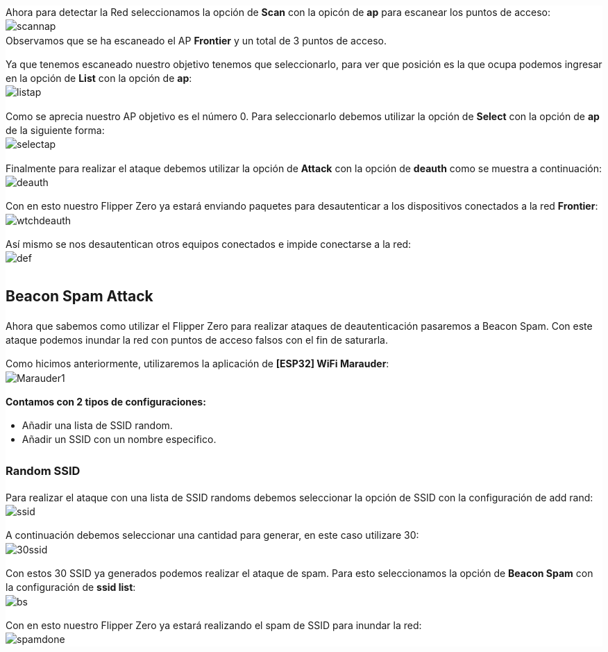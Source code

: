 Ahora para detectar la Red seleccionamos la opción de **Scan** con la opicón de **ap** para escanear los puntos de acceso:
![scannap](https://media.giphy.com/media/v1.Y2lkPTc5MGI3NjExYW13ajlpejB4bmUzdjZxNXd3YW82bjBsaTE5bnRxcTl1OGlwOGU3ZiZlcD12MV9pbnRlcm5hbF9naWZfYnlfaWQmY3Q9Zw/qyYk6sNDn2Qx4lFzm4/giphy.gif)    
Observamos que se ha escaneado el AP **Frontier** y un total de 3 puntos de acceso.

Ya que tenemos escaneado nuestro objetivo tenemos que seleccionarlo, para ver que posición es la que ocupa podemos ingresar en la opción de **List** con la opción de **ap**:    
![listap](https://media.giphy.com/media/v1.Y2lkPTc5MGI3NjExbDAycXpncHl0cmlnaHRobGs2bjJjenpmZ3NuMmpwaHR0Y2F1M3lhdyZlcD12MV9pbnRlcm5hbF9naWZfYnlfaWQmY3Q9Zw/TpgRYsmYnfL9p6OpMw/giphy.gif)

Como se aprecia nuestro AP objetivo es el número 0. Para seleccionarlo debemos utilizar la opción de **Select** con la opción de **ap** de la siguiente forma:    
![selectap](https://media.giphy.com/media/v1.Y2lkPTc5MGI3NjExNWV5eDI3dnJ0Nno3aW11aXpxbG42eWxmNWZsMWR2dHQxeHJuMmprbyZlcD12MV9pbnRlcm5hbF9naWZfYnlfaWQmY3Q9Zw/v39ILr7oz0y0YqoRPP/giphy.gif)

Finalmente para realizar el ataque debemos utilizar la opción de **Attack** con la opción de **deauth** como se muestra a continuación:    
![deauth](https://media.giphy.com/media/v1.Y2lkPTc5MGI3NjExeHA5OTJtb3BqZW52anl6b2lrZGRtZTkzbXAzM2Y2MGlycXQyaTlmbiZlcD12MV9pbnRlcm5hbF9naWZfYnlfaWQmY3Q9Zw/qEG2U0zhKmDUFxUpMC/giphy.gif)

Con en esto nuestro Flipper Zero ya estará enviando paquetes para desautenticar a los dispositivos conectados a la red **Frontier**:   
![wtchdeauth](https://media.giphy.com/media/v1.Y2lkPTc5MGI3NjExYzM0bDQ2dHBrd2gwOGVnZnBubmY2djg2eGpudmRldDd5dHpjNjU0dCZlcD12MV9pbnRlcm5hbF9naWZfYnlfaWQmY3Q9Zw/fqRqCvthyTwTrF5RYE/giphy-downsized-large.gif)

Así mismo se nos desautentican otros equipos conectados e impide conectarse a la red:    
![def](https://media.giphy.com/media/v1.Y2lkPTc5MGI3NjExbWU0OGhkZjluZDlxNzJ1YWc2dzVoejN1aWZud3o2YWJzbXdtdmZteSZlcD12MV9pbnRlcm5hbF9naWZfYnlfaWQmY3Q9Zw/YXCdg3lCICS46vwxkX/giphy.gif)

## Beacon Spam Attack
Ahora que sabemos como utilizar el Flipper Zero para realizar ataques de deautenticación pasaremos a Beacon Spam. Con este ataque podemos inundar la red con puntos de acceso falsos con el fin de saturarla.

Como hicimos anteriormente, utilizaremos la aplicación de **[ESP32] WiFi Marauder**:    
![Marauder1](https://media.giphy.com/media/v1.Y2lkPTc5MGI3NjExeDI5bXY2OWk2dnB0bm1wOWY1eTdpcHdmbWV5em55Y2NuaHl2djZzcyZlcD12MV9pbnRlcm5hbF9naWZfYnlfaWQmY3Q9Zw/EfVu4soRAHRo3j1Riu/giphy.gif)

**Contamos con 2 tipos de configuraciones:**
- Añadir una lista de SSID random.
- Añadir un SSID con un nombre especifico.

### Random SSID
Para realizar el ataque con una lista de SSID randoms debemos seleccionar la opción de SSID con la configuración de add rand:    
![ssid](https://media.giphy.com/media/v1.Y2lkPTc5MGI3NjExcTQxMGI2ZnU4MnNpcjk1MGV0eWZ0NWttdGZpMzFzeHNnMm9xbGxjNSZlcD12MV9pbnRlcm5hbF9naWZfYnlfaWQmY3Q9Zw/fn4Z7JlXV7IcfY5wDe/giphy.gif)

A continuación debemos seleccionar una cantidad para generar, en este caso utilizare 30:    
![30ssid](https://media.giphy.com/media/v1.Y2lkPTc5MGI3NjExa2k0eWF0a3p2cHVqNm0ycTloYnR1aG5xaGZmeG41YWVmN2J3emp3cSZlcD12MV9pbnRlcm5hbF9naWZfYnlfaWQmY3Q9Zw/k2jnuchV8NFmT2mZyn/giphy.gif)

Con estos 30 SSID ya generados podemos realizar el ataque de spam. Para esto seleccionamos la opción de **Beacon Spam** con la configuración de **ssid list**:    
![bs](https://media.giphy.com/media/v1.Y2lkPTc5MGI3NjExdnc2MG1lejBld2FsZmdldmVxemw5NmJ4anI3dGMwY3I2b3N1bGMxNiZlcD12MV9pbnRlcm5hbF9naWZfYnlfaWQmY3Q9Zw/U2jBuavoU8gJLIiq2f/giphy.gif)

Con en esto nuestro Flipper Zero ya estará realizando el spam de SSID para inundar la red:    
![spamdone](https://media.giphy.com/media/v1.Y2lkPTc5MGI3NjExNDg2NnEzcjhzM3dpOHY1aW45YjM5aGh1MHhpaWQwa3d5cmxpaWVybyZlcD12MV9pbnRlcm5hbF9naWZfYnlfaWQmY3Q9Zw/H50q508nrZUkWjGTha/giphy.gif)
